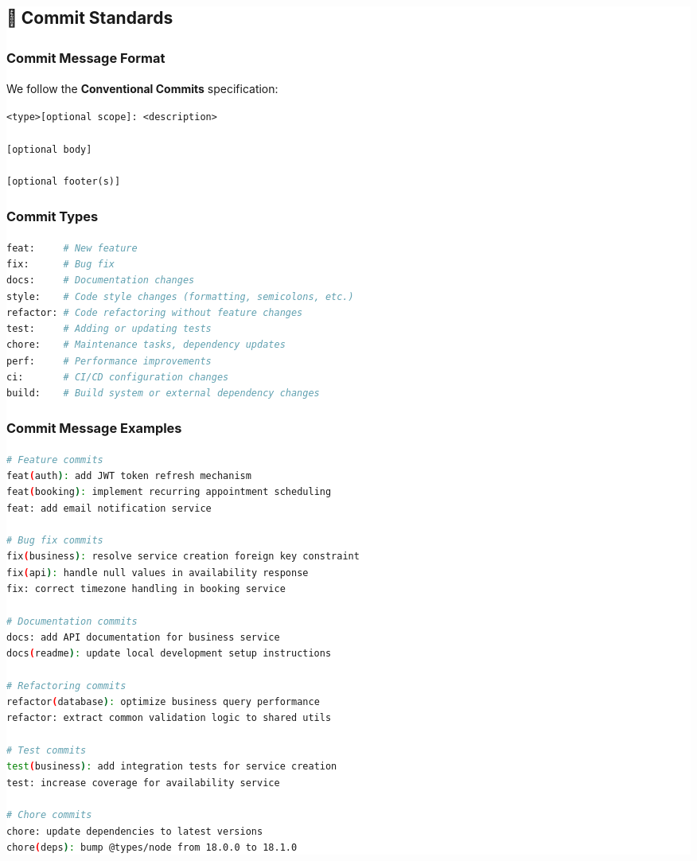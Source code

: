 ## 📝 **Commit Standards**

### **Commit Message Format**

We follow the **Conventional Commits** specification:

```
<type>[optional scope]: <description>

[optional body]

[optional footer(s)]
```

### **Commit Types**

```bash
feat:     # New feature
fix:      # Bug fix
docs:     # Documentation changes
style:    # Code style changes (formatting, semicolons, etc.)
refactor: # Code refactoring without feature changes
test:     # Adding or updating tests
chore:    # Maintenance tasks, dependency updates
perf:     # Performance improvements
ci:       # CI/CD configuration changes
build:    # Build system or external dependency changes
```

### **Commit Message Examples**

```bash
# Feature commits
feat(auth): add JWT token refresh mechanism
feat(booking): implement recurring appointment scheduling
feat: add email notification service

# Bug fix commits
fix(business): resolve service creation foreign key constraint
fix(api): handle null values in availability response
fix: correct timezone handling in booking service

# Documentation commits
docs: add API documentation for business service
docs(readme): update local development setup instructions

# Refactoring commits
refactor(database): optimize business query performance
refactor: extract common validation logic to shared utils

# Test commits
test(business): add integration tests for service creation
test: increase coverage for availability service

# Chore commits
chore: update dependencies to latest versions
chore(deps): bump @types/node from 18.0.0 to 18.1.0
```
